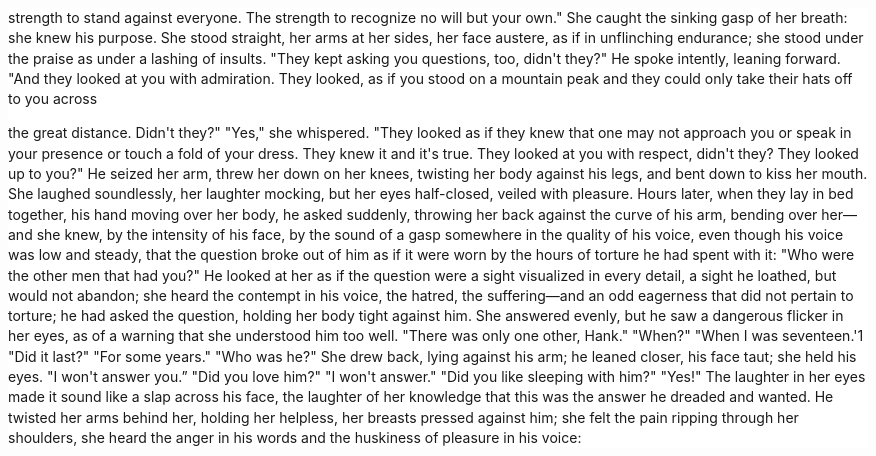 strength to stand against everyone.
The strength to recognize no will but your own."
She caught the sinking gasp of her breath: she knew his purpose. She stood straight, her arms at her
sides, her face austere, as if in unflinching endurance; she stood under the praise as under a lashing of
insults.
"They kept asking you questions, too, didn't they?" He spoke intently, leaning forward. "And they
looked at you with admiration.
They looked, as if you stood on a mountain peak and they could only take their hats off to you across



the great distance. Didn't they?"
"Yes," she whispered.
"They looked as if they knew that one may not approach you or speak in your presence or touch a fold
of your dress. They knew it and it's true. They looked at you with respect, didn't they? They looked up
to you?"
He seized her arm, threw her down on her knees, twisting her body against his legs, and bent down to
kiss her mouth. She laughed soundlessly, her laughter mocking, but her eyes half-closed, veiled with
pleasure.
Hours later, when they lay in bed together, his hand moving over her body, he asked suddenly, throwing
her back against the curve of his arm, bending over her—and she knew, by the intensity of his face, by
the sound of a gasp somewhere in the quality of his voice, even though his voice was low and steady, that
the question broke out of him as if it were worn by the hours of torture he had spent with it: "Who were
the other men that had you?"
He looked at her as if the question were a sight visualized in every detail, a sight he loathed, but would
not abandon; she heard the contempt in his voice, the hatred, the suffering—and an odd eagerness that
did not pertain to torture; he had asked the question, holding her body tight against him.
She answered evenly, but he saw a dangerous flicker in her eyes, as of a warning that she understood
him too well. "There was only one other, Hank."
"When?"
"When I was seventeen.'1
"Did it last?"
"For some years."
"Who was he?"
She drew back, lying against his arm; he leaned closer, his face taut; she held his eyes. "I won't answer
you.”
"Did you love him?"
"I won't answer."
"Did you like sleeping with him?"
"Yes!"
The laughter in her eyes made it sound like a slap across his face, the laughter of her knowledge that this
was the answer he dreaded and wanted.
He twisted her arms behind her, holding her helpless, her breasts pressed against him; she felt the pain
ripping through her shoulders, she heard the anger in his words and the huskiness of pleasure in his voice:
